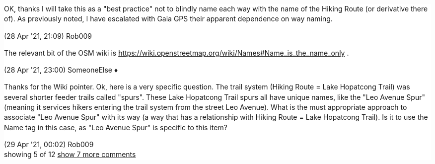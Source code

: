 <p>OK, thanks I will take this as a "best practice" not to blindly name each way with the name of the Hiking Route (or derivative there of). As previously noted, I have escalated with Gaia GPS their apparent dependence on way naming.</p>
</div>
<div id="comment-79914-info" class="comment-info">
<span class="comment-age">(28 Apr '21, 21:09)</span> <span class="comment-user userinfo">Rob009</span>
</div>
</div>
<span id="79916"></span>
<div id="comment-79916" class="comment not_top_scorer">
<div id="post-79916-score" class="comment-score">
&#10;</div>
<div class="comment-text">
<p>The relevant bit of the OSM wiki is <a href="https://wiki.openstreetmap.org/wiki/Names#Name_is_the_name_only">https://wiki.openstreetmap.org/wiki/Names#Name_is_the_name_only</a> .</p>
</div>
<div id="comment-79916-info" class="comment-info">
<span class="comment-age">(28 Apr '21, 23:00)</span> <span class="comment-user userinfo">SomeoneElse ♦</span>
</div>
</div>
<span id="79918"></span>
<div id="comment-79918" class="comment not_top_scorer">
<div id="post-79918-score" class="comment-score">
&#10;</div>
<div class="comment-text">
<p>Thanks for the Wiki pointer. Ok, here is a very specific question. The trail system (Hiking Route = Lake Hopatcong Trail) was several shorter feeder trails called "spurs". These Lake Hopatcong Trail spurs all have unique names, like the "Leo Avenue Spur" (meaning it services hikers entering the trail system from the street Leo Avenue). What is the must appropriate approach to associate "Leo Avenue Spur" with its way (a way that has a relationship with Hiking Route = Lake Hopatcong Trail). Is it to use the Name tag in this case, as "Leo Avenue Spur" is specific to this item?</p>
</div>
<div id="comment-79918-info" class="comment-info">
<span class="comment-age">(29 Apr '21, 00:02)</span> <span class="comment-user userinfo">Rob009</span>
</div>
</div>
</div>
<div id="comment-tools-79842" class="comment-tools">
<span class="comments-showing"> showing 5 of 12 </span> <a href="#" class="show-all-comments-link">show 7 more comments</a>
</div>
<div class="clear">
&#10;</div>
<div id="comment-79842-form-container" class="comment-form-container">
&#10;</div>
<div class="clear">
&#10;</div>
</div></td>
</tr>
</tbody>
</table>

